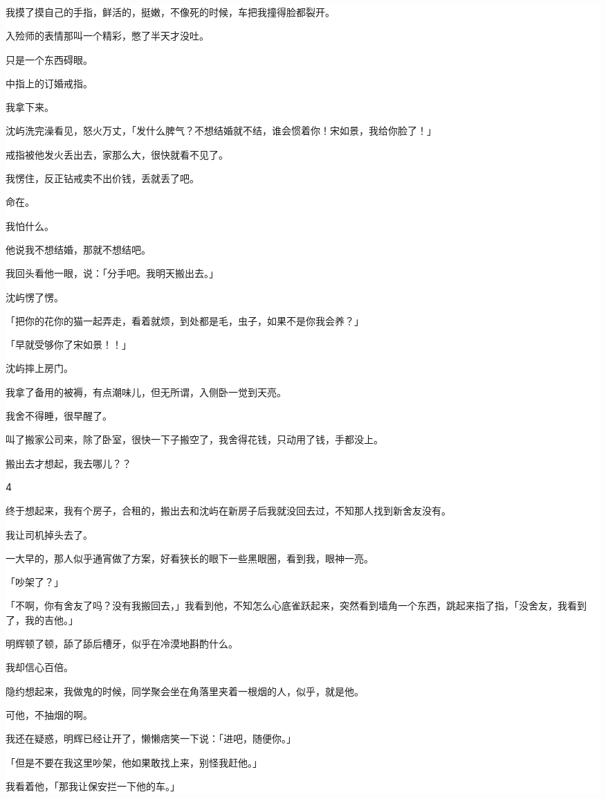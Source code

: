 我摸了摸自己的手指，鲜活的，挺嫩，不像死的时候，车把我撞得脸都裂开。

入殓师的表情那叫一个精彩，憋了半天才没吐。

只是一个东西碍眼。

中指上的订婚戒指。

我拿下来。

沈屿洗完澡看见，怒火万丈，「发什么脾气？不想结婚就不结，谁会惯着你！宋如景，我给你脸了！」

戒指被他发火丢出去，家那么大，很快就看不见了。

我愣住，反正钻戒卖不出价钱，丢就丢了吧。

命在。

我怕什么。

他说我不想结婚，那就不想结吧。

我回头看他一眼，说：「分手吧。我明天搬出去。」

沈屿愣了愣。

「把你的花你的猫一起弄走，看着就烦，到处都是毛，虫子，如果不是你我会养？」

「早就受够你了宋如景！！」

沈屿摔上房门。

我拿了备用的被褥，有点潮味儿，但无所谓，入侧卧一觉到天亮。

我舍不得睡，很早醒了。

叫了搬家公司来，除了卧室，很快一下子搬空了，我舍得花钱，只动用了钱，手都没上。

搬出去才想起，我去哪儿？？

4

终于想起来，我有个房子，合租的，搬出去和沈屿在新房子后我就没回去过，不知那人找到新舍友没有。

我让司机掉头去了。

一大早的，那人似乎通宵做了方案，好看狭长的眼下一些黑眼圈，看到我，眼神一亮。

「吵架了？」

「不啊，你有舍友了吗？没有我搬回去，」我看到他，不知怎么心底雀跃起来，突然看到墙角一个东西，跳起来指了指，「没舍友，我看到了，我的吉他。」

明辉顿了顿，舔了舔后槽牙，似乎在冷漠地斟酌什么。

我却信心百倍。

隐约想起来，我做鬼的时候，同学聚会坐在角落里夹着一根烟的人，似乎，就是他。

可他，不抽烟的啊。

我还在疑惑，明辉已经让开了，懒懒痞笑一下说：「进吧，随便你。」

「但是不要在我这里吵架，他如果敢找上来，别怪我赶他。」

我看着他，「那我让保安拦一下他的车。」
